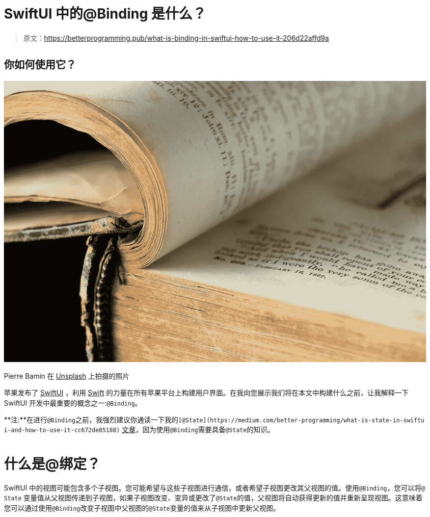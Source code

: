 # SwiftUI 中的@Binding 是什么？

> 原文：<https://betterprogramming.pub/what-is-binding-in-swiftui-how-to-use-it-206d22affd9a>

## 你如何使用它？

![](img/177dbdbea1788ec6096ae1a964e09bbe.png)

Pierre Bamin 在 [Unsplash](https://unsplash.com/s/photos/binding?utm_source=unsplash&utm_medium=referral&utm_content=creditCopyText) 上拍摄的照片

苹果发布了 [SwiftUI](https://developer.apple.com/xcode/swiftui/) ，利用 [Swift](https://swift.org/) 的力量在所有苹果平台上构建用户界面。在我向您展示我们将在本文中构建什么之前，让我解释一下 SwiftUI 开发中最重要的概念之一:`@Binding`。

**注:**在进行`@Binding`之前，我强烈建议你通读一下我的`[@State](https://medium.com/better-programming/what-is-state-in-swiftui-and-how-to-use-it-cc672de85188)` [文章](https://medium.com/better-programming/what-is-state-in-swiftui-and-how-to-use-it-cc672de85188)，因为使用`@Binding`需要具备`@State`的知识。

# 什么是@绑定？

SwiftUI 中的视图可能包含多个子视图。您可能希望与这些子视图进行通信，或者希望子视图更改其父视图的值。使用`@Binding`，您可以将`@State` 变量值从父视图传递到子视图，如果子视图改变、变异或更改了`@State`的值，父视图将自动获得更新的值并重新呈现视图。这意味着您可以通过使用`@Binding`改变子视图中父视图的`@State`变量的值来从子视图中更新父视图。
